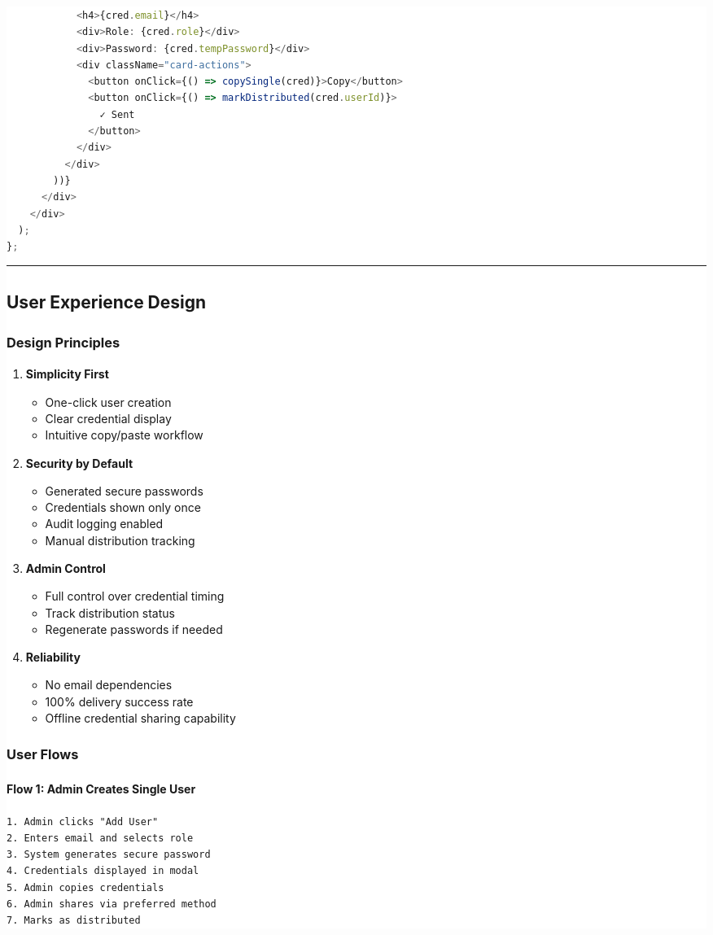 ```typescript
            <h4>{cred.email}</h4>
            <div>Role: {cred.role}</div>
            <div>Password: {cred.tempPassword}</div>
            <div className="card-actions">
              <button onClick={() => copySingle(cred)}>Copy</button>
              <button onClick={() => markDistributed(cred.userId)}>
                ✓ Sent
              </button>
            </div>
          </div>
        ))}
      </div>
    </div>
  );
};
```

---

## User Experience Design

### Design Principles

1. **Simplicity First**
   - One-click user creation
   - Clear credential display
   - Intuitive copy/paste workflow

2. **Security by Default**
   - Generated secure passwords
   - Credentials shown only once
   - Audit logging enabled
   - Manual distribution tracking

3. **Admin Control**
   - Full control over credential timing
   - Track distribution status
   - Regenerate passwords if needed

4. **Reliability**
   - No email dependencies
   - 100% delivery success rate
   - Offline credential sharing capability

### User Flows

#### Flow 1: Admin Creates Single User

```
1. Admin clicks "Add User"
2. Enters email and selects role
3. System generates secure password
4. Credentials displayed in modal
5. Admin copies credentials
6. Admin shares via preferred method
7. Marks as distributed
```
